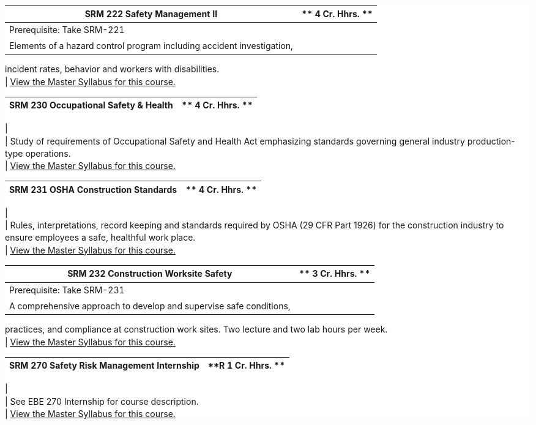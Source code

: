|  **SRM  222 Safety Management II** |  **    4 Cr. Hhrs. **  
---|---  
  |  Prerequisite: Take SRM-221  
  |  Elements of a hazard control program including accident investigation,
incident rates, behavior and workers with disabilities.  
  |  [View the Master Syllabus for this
course.](http://dynamic.sinclair.edu/MasterSyllabi/SRM222.rtf)  
  
|  **SRM  230 Occupational Safety & Health** |  **    4 Cr. Hhrs. **  
---|---  
  |  
  |  Study of requirements of Occupational Safety and Health Act emphasizing
standards governing general industry production-type operations.  
  |  [View the Master Syllabus for this
course.](http://dynamic.sinclair.edu/MasterSyllabi/SRM230.rtf)  
  
|  **SRM  231 OSHA Construction Standards** |  **    4 Cr. Hhrs. **  
---|---  
  |  
  |  Rules, interpretations, record keeping and standards required by OSHA (29
CFR Part 1926) for the construction industry to ensure employees a safe,
healthful work place.  
  |  [View the Master Syllabus for this
course.](http://dynamic.sinclair.edu/MasterSyllabi/SRM231.rtf)  
  
|  **SRM  232 Construction Worksite Safety** |  **    3 Cr. Hhrs. **  
---|---  
  |  Prerequisite: Take SRM-231  
  |  A comprehensive approach to develop and supervise safe conditions,
practices, and compliance at construction work sites. Two lecture and two lab
hours per week.  
  |  [View the Master Syllabus for this
course.](http://dynamic.sinclair.edu/MasterSyllabi/SRM232.rtf)  
  
|  **SRM  270 Safety Risk Management Internship** |  **R    1 Cr. Hhrs. **  
---|---  
  |  
  |  See EBE 270 Internship for course description.  
  |  [View the Master Syllabus for this
course.](http://dynamic.sinclair.edu/MasterSyllabi/SRM270.rtf)  
  